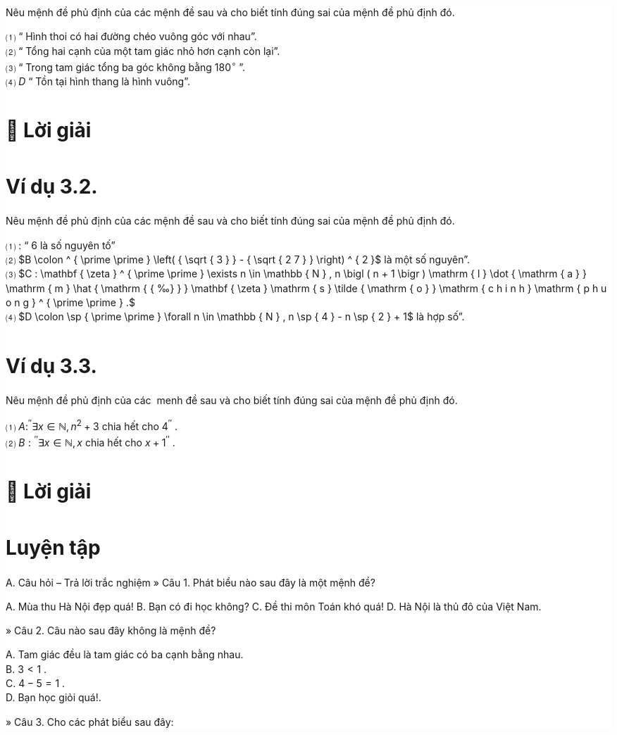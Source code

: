 Nêu mệnh đề phủ định của các mệnh đề sau và cho biết tính đúng sai của mệnh đề phủ định đó.

⑴ “ Hình thoi có hai đường chéo vuông góc với nhau”.   
⑵ “ Tổng hai cạnh của một tam giác nhỏ hơn cạnh còn lại”.   
⑶ “ Trong tam giác tổng ba góc không bằng $1 8 0 ^ { \circ }$ ”.   
⑷ $D$ “ Tồn tại hình thang là hình vuông”.

#  Lời giải

# Ví dụ 3.2.

Nêu mệnh đề phủ định của các mệnh đề sau và cho biết tính đúng sai của mệnh đề phủ định đó.

⑴ : “ 6 là số nguyên tố”   
⑵ $B \colon ^ { \prime \prime } \left( { \sqrt { 3 } } - { \sqrt { 2 7 } } \right) ^ { 2 }$ là một số nguyên”.   
⑶ $C : \mathbf { \zeta } ^ { \prime \prime } \exists n \in \mathbb { N } , n \bigl ( n + 1 \bigr ) \mathrm { l } \dot { \mathrm { a } } \mathrm { m } \hat { \mathrm { { ‰} } } \mathbf { \zeta } \mathrm { s } \tilde { \mathrm { o } } \mathrm { c h i n h } \mathrm { p h u o n g } ^ { \prime \prime } .$   
⑷ $D \colon \sp { \prime \prime } \forall n \in \mathbb { N } , n \sp { 4 } - n \sp { 2 } + 1$ là hợp số”.

# Ví dụ 3.3.

Nêu mệnh đề phủ định của các $\mathrm { \ m e n h }$ đề sau và cho biết tính đúng sai của mệnh đề phủ định đó.

⑴ $A : ^ { \prime \prime } \exists x \in \mathbb { N } , n ^ { 2 } + 3$ chia hết cho $4 ^ { \prime \prime }$ .   
⑵ $B : { } ^ { \prime \prime } \exists x \in \mathbb { N } , x$ chia hết cho $x + 1 ^ { \prime \prime }$ .

#  Lời giải

# Luyện tập

A. Câu hỏi – Trả lời trắc nghiệm » Câu 1. Phát biểu nào sau đây là một mệnh đề?

A. Mùa thu Hà Nội đẹp quá! B. Bạn có đi học không? C. Đề thi môn Toán khó quá! D. Hà Nội là thủ đô của Việt Nam.

» Câu 2. Câu nào sau đây không là mệnh đề?

A. Tam giác đều là tam giác có ba cạnh bằng nhau.   
B. $3 { < } 1$ .   
C. $4 - 5 = 1$ .   
D. Bạn học giỏi quá!.

» Câu 3. Cho các phát biểu sau đây:
